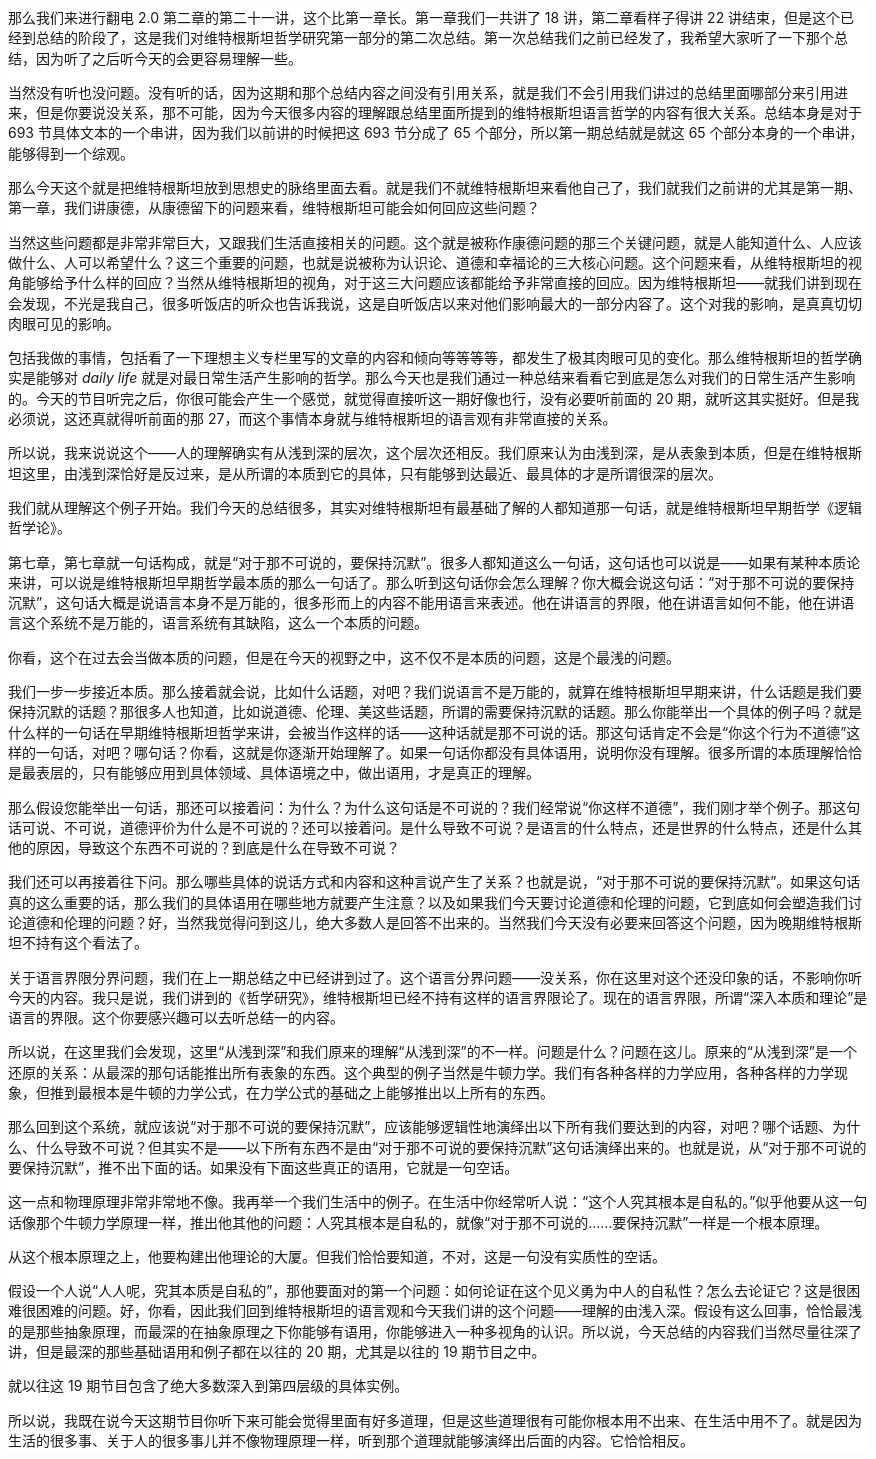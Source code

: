 
那么我们来进行翻电 2.0 第二章的第二十一讲，这个比第一章长。第一章我们一共讲了 18 讲，第二章看样子得讲 22 讲结束，但是这个已经到总结的阶段了，这是我们对维特根斯坦哲学研究第一部分的第二次总结。第一次总结我们之前已经发了，我希望大家听了一下那个总结，因为听了之后听今天的会更容易理解一些。

当然没有听也没问题。没有听的话，因为这期和那个总结内容之间没有引用关系，就是我们不会引用我们讲过的总结里面哪部分来引用进来，但是你要说没关系，那不可能，因为今天很多内容的理解跟总结里面所提到的维特根斯坦语言哲学的内容有很大关系。总结本身是对于 693 节具体文本的一个串讲，因为我们以前讲的时候把这 693 节分成了 65 个部分，所以第一期总结就是就这 65 个部分本身的一个串讲，能够得到一个综观。

那么今天这个就是把维特根斯坦放到思想史的脉络里面去看。就是我们不就维特根斯坦来看他自己了，我们就我们之前讲的尤其是第一期、第一章，我们讲康德，从康德留下的问题来看，维特根斯坦可能会如何回应这些问题？

当然这些问题都是非常非常巨大，又跟我们生活直接相关的问题。这个就是被称作康德问题的那三个关键问题，就是人能知道什么、人应该做什么、人可以希望什么？这三个重要的问题，也就是说被称为认识论、道德和幸福论的三大核心问题。这个问题来看，从维特根斯坦的视角能够给予什么样的回应？当然从维特根斯坦的视角，对于这三大问题应该都能给予非常直接的回应。因为维特根斯坦——就我们讲到现在会发现，不光是我自己，很多听饭店的听众也告诉我说，这是自听饭店以来对他们影响最大的一部分内容了。这个对我的影响，是真真切切肉眼可见的影响。

包括我做的事情，包括看了一下理想主义专栏里写的文章的内容和倾向等等等等，都发生了极其肉眼可见的变化。那么维特根斯坦的哲学确实是能够对 _daily life_ 就是对最日常生活产生影响的哲学。那么今天也是我们通过一种总结来看看它到底是怎么对我们的日常生活产生影响的。今天的节目听完之后，你很可能会产生一个感觉，就觉得直接听这一期好像也行，没有必要听前面的 20 期，就听这其实挺好。但是我必须说，这还真就得听前面的那 27，而这个事情本身就与维特根斯坦的语言观有非常直接的关系。

所以说，我来说说这个——人的理解确实有从浅到深的层次，这个层次还相反。我们原来认为由浅到深，是从表象到本质，但是在维特根斯坦这里，由浅到深恰好是反过来，是从所谓的本质到它的具体，只有能够到达最近、最具体的才是所谓很深的层次。

我们就从理解这个例子开始。我们今天的总结很多，其实对维特根斯坦有最基础了解的人都知道那一句话，就是维特根斯坦早期哲学《逻辑哲学论》。

第七章，第七章就一句话构成，就是“对于那不可说的，要保持沉默”。很多人都知道这么一句话，这句话也可以说是——如果有某种本质论来讲，可以说是维特根斯坦早期哲学最本质的那么一句话了。那么听到这句话你会怎么理解？你大概会说这句话：“对于那不可说的要保持沉默”，这句话大概是说语言本身不是万能的，很多形而上的内容不能用语言来表述。他在讲语言的界限，他在讲语言如何不能，他在讲语言这个系统不是万能的，语言系统有其缺陷，这么一个本质的问题。

你看，这个在过去会当做本质的问题，但是在今天的视野之中，这不仅不是本质的问题，这是个最浅的问题。

我们一步一步接近本质。那么接着就会说，比如什么话题，对吧？我们说语言不是万能的，就算在维特根斯坦早期来讲，什么话题是我们要保持沉默的话题？那很多人也知道，比如说道德、伦理、美这些话题，所谓的需要保持沉默的话题。那么你能举出一个具体的例子吗？就是什么样的一句话在早期维特根斯坦哲学来讲，会被当作这样的话——这种话就是那不可说的话。那这句话肯定不会是“你这个行为不道德”这样的一句话，对吧？哪句话？你看，这就是你逐渐开始理解了。如果一句话你都没有具体语用，说明你没有理解。很多所谓的本质理解恰恰是最表层的，只有能够应用到具体领域、具体语境之中，做出语用，才是真正的理解。

那么假设您能举出一句话，那还可以接着问：为什么？为什么这句话是不可说的？我们经常说“你这样不道德”，我们刚才举个例子。那这句话可说、不可说，道德评价为什么是不可说的？还可以接着问。是什么导致不可说？是语言的什么特点，还是世界的什么特点，还是什么其他的原因，导致这个东西不可说的？到底是什么在导致不可说？

我们还可以再接着往下问。那么哪些具体的说话方式和内容和这种言说产生了关系？也就是说，“对于那不可说的要保持沉默”。如果这句话真的这么重要的话，那么我们的具体语用在哪些地方就要产生注意？以及如果我们今天要讨论道德和伦理的问题，它到底如何会塑造我们讨论道德和伦理的问题？好，当然我觉得问到这儿，绝大多数人是回答不出来的。当然我们今天没有必要来回答这个问题，因为晚期维特根斯坦不持有这个看法了。

关于语言界限分界问题，我们在上一期总结之中已经讲到过了。这个语言分界问题——没关系，你在这里对这个还没印象的话，不影响你听今天的内容。我只是说，我们讲到的《哲学研究》，维特根斯坦已经不持有这样的语言界限论了。现在的语言界限，所谓“深入本质和理论”是语言的界限。这个你要感兴趣可以去听总结一的内容。

所以说，在这里我们会发现，这里“从浅到深”和我们原来的理解“从浅到深”的不一样。问题是什么？问题在这儿。原来的“从浅到深”是一个还原的关系：从最深的那句话能推出所有表象的东西。这个典型的例子当然是牛顿力学。我们有各种各样的力学应用，各种各样的力学现象，但推到最根本是牛顿的力学公式，在力学公式的基础之上能够推出以上所有的东西。

那么回到这个系统，就应该说“对于那不可说的要保持沉默”，应该能够逻辑性地演绎出以下所有我们要达到的内容，对吧？哪个话题、为什么、什么导致不可说？但其实不是——以下所有东西不是由“对于那不可说的要保持沉默”这句话演绎出来的。也就是说，从“对于那不可说的要保持沉默”，推不出下面的话。如果没有下面这些真正的语用，它就是一句空话。

这一点和物理原理非常非常地不像。我再举一个我们生活中的例子。在生活中你经常听人说：“这个人究其根本是自私的。”似乎他要从这一句话像那个牛顿力学原理一样，推出他其他的问题：人究其根本是自私的，就像“对于那不可说的……要保持沉默”一样是一个根本原理。

从这个根本原理之上，他要构建出他理论的大厦。但我们恰恰要知道，不对，这是一句没有实质性的空话。

假设一个人说“人人呢，究其本质是自私的”，那他要面对的第一个问题：如何论证在这个见义勇为中人的自私性？怎么去论证它？这是很困难很困难的问题。好，你看，因此我们回到维特根斯坦的语言观和今天我们讲的这个问题——理解的由浅入深。假设有这么回事，恰恰最浅的是那些抽象原理，而最深的在抽象原理之下你能够有语用，你能够进入一种多视角的认识。所以说，今天总结的内容我们当然尽量往深了讲，但是最深的那些基础语用和例子都在以往的 20 期，尤其是以往的 19 期节目之中。

就以往这 19 期节目包含了绝大多数深入到第四层级的具体实例。

所以说，我既在说今天这期节目你听下来可能会觉得里面有好多道理，但是这些道理很有可能你根本用不出来、在生活中用不了。就是因为生活的很多事、关于人的很多事儿并不像物理原理一样，听到那个道理就能够演绎出后面的内容。它恰恰相反。
